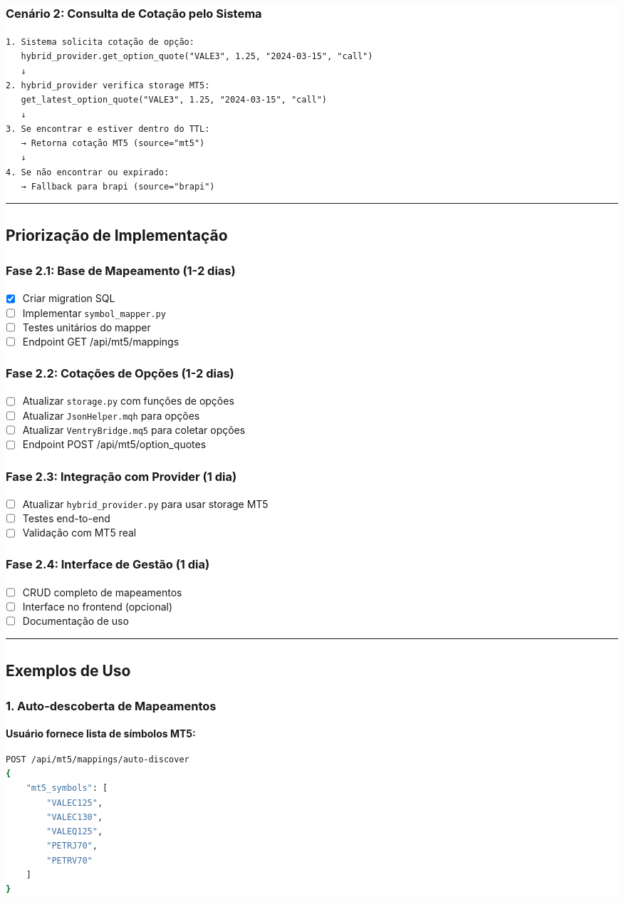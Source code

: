 ### Cenário 2: Consulta de Cotação pelo Sistema

```
1. Sistema solicita cotação de opção:
   hybrid_provider.get_option_quote("VALE3", 1.25, "2024-03-15", "call")
   ↓
2. hybrid_provider verifica storage MT5:
   get_latest_option_quote("VALE3", 1.25, "2024-03-15", "call")
   ↓
3. Se encontrar e estiver dentro do TTL:
   → Retorna cotação MT5 (source="mt5")
   ↓
4. Se não encontrar ou expirado:
   → Fallback para brapi (source="brapi")
```

---

## Priorização de Implementação

### Fase 2.1: Base de Mapeamento (1-2 dias)
- [x] Criar migration SQL
- [ ] Implementar `symbol_mapper.py`
- [ ] Testes unitários do mapper
- [ ] Endpoint GET /api/mt5/mappings

### Fase 2.2: Cotações de Opções (1-2 dias)
- [ ] Atualizar `storage.py` com funções de opções
- [ ] Atualizar `JsonHelper.mqh` para opções
- [ ] Atualizar `VentryBridge.mq5` para coletar opções
- [ ] Endpoint POST /api/mt5/option_quotes

### Fase 2.3: Integração com Provider (1 dia)
- [ ] Atualizar `hybrid_provider.py` para usar storage MT5
- [ ] Testes end-to-end
- [ ] Validação com MT5 real

### Fase 2.4: Interface de Gestão (1 dia)
- [ ] CRUD completo de mapeamentos
- [ ] Interface no frontend (opcional)
- [ ] Documentação de uso

---

## Exemplos de Uso

### 1. Auto-descoberta de Mapeamentos

**Usuário fornece lista de símbolos MT5:**
```bash
POST /api/mt5/mappings/auto-discover
{
    "mt5_symbols": [
        "VALEC125",
        "VALEC130",
        "VALEQ125",
        "PETRJ70",
        "PETRV70"
    ]
}
```
